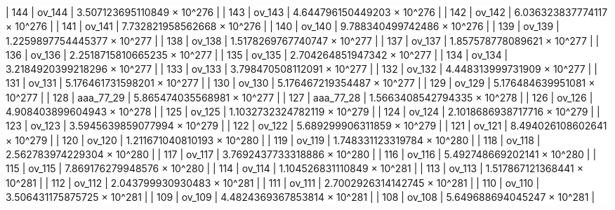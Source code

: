 | 144 | ov_144 | 3.507123695110849 × 10^276 |
| 143 | ov_143 | 4.644796150449203 × 10^276 |
| 142 | ov_142 | 6.036323837774117 × 10^276 |
| 141 | ov_141 | 7.732821958562668 × 10^276 |
| 140 | ov_140 | 9.788340499742486 × 10^276 |
| 139 | ov_139 | 1.2259897754445377 × 10^277 |
| 138 | ov_138 | 1.5178269767740747 × 10^277 |
| 137 | ov_137 | 1.857578778089621 × 10^277 |
| 136 | ov_136 | 2.2518715810665235 × 10^277 |
| 135 | ov_135 | 2.704264851947342 × 10^277 |
| 134 | ov_134 | 3.2184920399218296 × 10^277 |
| 133 | ov_133 | 3.798470508112091 × 10^277 |
| 132 | ov_132 | 4.448313999731909 × 10^277 |
| 131 | ov_131 | 5.176461731598201 × 10^277 |
| 130 | ov_130 | 5.176467219354487 × 10^277 |
| 129 | ov_129 | 5.176484639951081 × 10^277 |
| 128 | aaa_77_29 | 5.865474035568981 × 10^277 |
| 127 | aaa_77_28 | 1.5663408542794335 × 10^278 |
| 126 | ov_126 | 4.908403899604943 × 10^278 |
| 125 | ov_125 | 1.1032732324782119 × 10^279 |
| 124 | ov_124 | 2.1018686938717716 × 10^279 |
| 123 | ov_123 | 3.5945639859077994 × 10^279 |
| 122 | ov_122 | 5.689299906311859 × 10^279 |
| 121 | ov_121 | 8.494026108602641 × 10^279 |
| 120 | ov_120 | 1.211671040810193 × 10^280 |
| 119 | ov_119 | 1.748331123319784 × 10^280 |
| 118 | ov_118 | 2.562783974229304 × 10^280 |
| 117 | ov_117 | 3.7692437733318886 × 10^280 |
| 116 | ov_116 | 5.492748669202141 × 10^280 |
| 115 | ov_115 | 7.869176279948576 × 10^280 |
| 114 | ov_114 | 1.104526831110849 × 10^281 |
| 113 | ov_113 | 1.517867121368441 × 10^281 |
| 112 | ov_112 | 2.043799930930483 × 10^281 |
| 111 | ov_111 | 2.7002926314142745 × 10^281 |
| 110 | ov_110 | 3.506431175875725 × 10^281 |
| 109 | ov_109 | 4.4824369367853814 × 10^281 |
| 108 | ov_108 | 5.649688694045247 × 10^281 |
